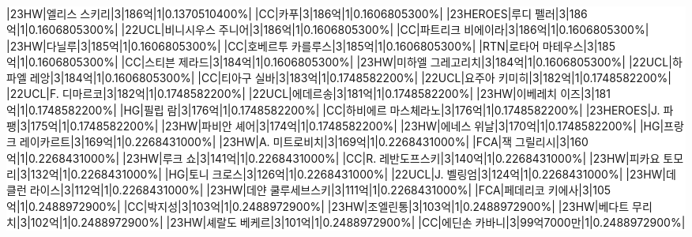 |23HW|엘리스 스키리|3|186억|1|0.1370510400%|
|CC|카푸|3|186억|1|0.1606805300%|
|23HEROES|루디 펠러|3|186억|1|0.1606805300%|
|22UCL|비니시우스 주니어|3|186억|1|0.1606805300%|
|CC|파트리크 비에이라|3|186억|1|0.1606805300%|
|23HW|다닐루|3|185억|1|0.1606805300%|
|CC|호베르투 카를루스|3|185억|1|0.1606805300%|
|RTN|로타어 마테우스|3|185억|1|0.1606805300%|
|CC|스티븐 제라드|3|184억|1|0.1606805300%|
|23HW|미하엘 그레고리치|3|184억|1|0.1606805300%|
|22UCL|하파엘 레앙|3|184억|1|0.1606805300%|
|CC|티아구 실바|3|183억|1|0.1748582200%|
|22UCL|요주아 키미히|3|182억|1|0.1748582200%|
|22UCL|F. 디마르코|3|182억|1|0.1748582200%|
|22UCL|에데르송|3|181억|1|0.1748582200%|
|23HW|이베레치 이즈|3|181억|1|0.1748582200%|
|HG|필립 람|3|176억|1|0.1748582200%|
|CC|하비에르 마스체라노|3|176억|1|0.1748582200%|
|23HEROES|J. 파팽|3|175억|1|0.1748582200%|
|23HW|파비안 셰어|3|174억|1|0.1748582200%|
|23HW|에네스 위날|3|170억|1|0.1748582200%|
|HG|프랑크 레이카르트|3|169억|1|0.2268431000%|
|23HW|A. 미트로비치|3|169억|1|0.2268431000%|
|FCA|잭 그릴리시|3|160억|1|0.2268431000%|
|23HW|루크 쇼|3|141억|1|0.2268431000%|
|CC|R. 레반도프스키|3|140억|1|0.2268431000%|
|23HW|피카요 토모리|3|132억|1|0.2268431000%|
|HG|토니 크로스|3|126억|1|0.2268431000%|
|22UCL|J. 벨링엄|3|124억|1|0.2268431000%|
|23HW|데클런 라이스|3|112억|1|0.2268431000%|
|23HW|데얀 쿨루세브스키|3|111억|1|0.2268431000%|
|FCA|페데리코 키에사|3|105억|1|0.2488972900%|
|CC|박지성|3|103억|1|0.2488972900%|
|23HW|조엘린통|3|103억|1|0.2488972900%|
|23HW|베다트 무리치|3|102억|1|0.2488972900%|
|23HW|셰랄도 베케르|3|101억|1|0.2488972900%|
|CC|에딘손 카바니|3|99억7000만|1|0.2488972900%|